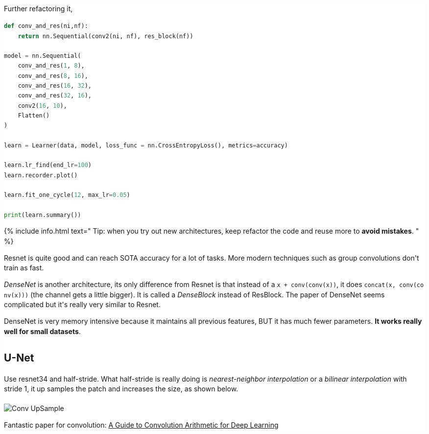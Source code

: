 Further refactoring it,

```py
def conv_and_res(ni,nf):
    return nn.Sequential(conv2(ni, nf), res_block(nf))

model = nn.Sequential(
    conv_and_res(1, 8),
    conv_and_res(8, 16),
    conv_and_res(16, 32),
    conv_and_res(32, 16),
    conv2(16, 10),
    Flatten()
)

learn = Learner(data, model, loss_func = nn.CrossEntropyLoss(), metrics=accuracy)

learn.lr_find(end_lr=100)
learn.recorder.plot()

learn.fit_one_cycle(12, max_lr=0.05)

print(learn.summary())
```

{% include info.html
    text="
        Tip: when you try out new architectures, keep refactor the code and reuse more to <b>avoid mistakes</b>.
    "
%}

Resnet is quite good and can reach SOTA accuracy for a lot of tasks. More modern techniques such as group convolutions don't train as fast.

*DenseNet* is another architecture, its only difference from Resnet is that instead of a `x + conv(conv(x))`, it does `concat(x, conv(conv(x)))` (the channel gets a little bigger). It is called a *DenseBlock* instead of ResBlock. The paper of DenseNet seems complicated but it's really very similar to Resnet.

DenseNet is very memory intensive because it maintains all previous features, BUT it has much fewer parameters. **It works really well for small datasets**.

## U-Net

Use resnet34 and half-stride. What half-stride is really doing is *nearest-neighbor interpolation* or a *bilinear interpolation* with stride 1, it up samples the patch and increases the size, as shown below.

<img src="{{ site.baseurl }}/images/fastai/conv-upsample.png" alt="Conv UpSample" align="middle"/>

Fantastic paper for convolution: [A Guide to Convolution Arithmetic for Deep Learning](https://arxiv.org/pdf/1603.07285.pdf)
